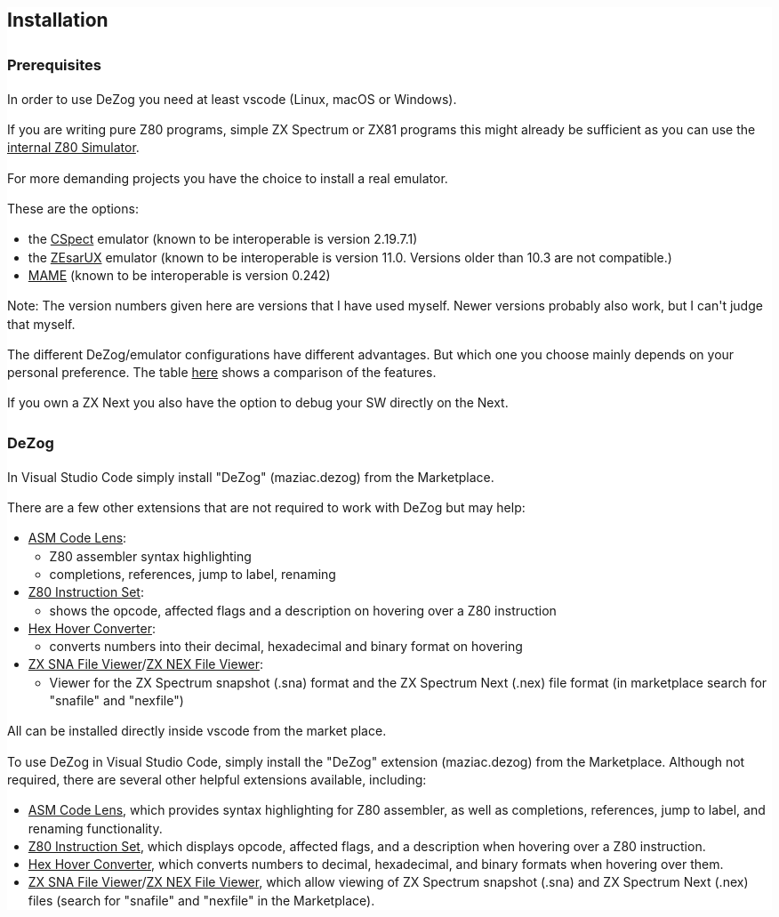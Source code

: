 ## Installation

### Prerequisites

In order to use DeZog you need at least vscode (Linux, macOS or Windows).

If you are writing pure Z80 programs, simple ZX Spectrum or ZX81 programs this might already be sufficient as you can use the [internal Z80 Simulator](documentation/Usage.md#the-internal-z80-simulator).

For more demanding projects you have the choice to install a real emulator.

These are the options:

- the [CSpect](http://www.cspect.org) emulator (known to be interoperable is version 2.19.7.1)
- the [ZEsarUX](https://github.com/chernandezba/zesarux) emulator (known to be interoperable is version 11.0. Versions older than 10.3 are not compatible.)
- [MAME](https://www.mamedev.org/release.html) (known to be interoperable is version 0.242)

Note: The version numbers given here are versions that I have used myself. Newer versions probably also work, but I can't judge that myself.

The different DeZog/emulator configurations have different advantages.
But which one you choose mainly depends on your personal preference.
The table [here](documentation/Usage.md#remote-capabilities-comparison) shows a comparison of the features.

If you own a ZX Next you also have the option to debug your SW directly on the Next.


### DeZog

In Visual Studio Code simply install "DeZog" (maziac.dezog) from the Marketplace.

There are a few other extensions that are not required to work with DeZog but may help:
- [ASM Code Lens]:
	- Z80 assembler syntax highlighting
	- completions, references, jump to label, renaming
- [Z80 Instruction Set]:
	- shows the opcode, affected flags and a description on hovering over a Z80 instruction
- [Hex Hover Converter]:
	- converts numbers into their decimal, hexadecimal and binary format on hovering
- [ZX SNA File Viewer]/[ZX NEX File Viewer]:
	- Viewer for the ZX Spectrum snapshot (.sna) format and the ZX Spectrum Next (.nex) file format (in marketplace search for "snafile" and "nexfile")


All can be installed directly inside vscode from the market place.

To use DeZog in Visual Studio Code, simply install the "DeZog" extension (maziac.dezog) from the Marketplace. Although not required, there are several other helpful extensions available, including:

- [ASM Code Lens], which provides syntax highlighting for Z80 assembler, as well as completions, references, jump to label, and renaming functionality.
- [Z80 Instruction Set], which displays opcode, affected flags, and a description when hovering over a Z80 instruction.
- [Hex Hover Converter], which converts numbers to decimal, hexadecimal, and binary formats when hovering over them.
- [ZX SNA File Viewer]/[ZX NEX File Viewer], which allow viewing of ZX Spectrum snapshot (.sna) and ZX Spectrum Next (.nex) files (search for "snafile" and "nexfile" in the Marketplace).


[ASM Code Lens]: https://github.com/maziac/asm-code-lens
[Z80 Instruction Set]: https://github.com/maziac/z80-instruction-set
[Hex Hover Converter]: https://github.com/maziac/hex-hover-converter
[ZX SNA File Viewer]: https://github.com/maziac/sna-fileviewer
[ZX NEX File Viewer]: https://github.com/maziac/nex-fileviewer
[z80-sample-program]: https://github.com/maziac/z80-sample-program
[z80-peripherals-sample]: https://github.com/maziac/z80-peripherals-sample
[dezogif]: https://github.com/maziac/dezogif
[DZRP]: https://github.com/maziac/DeZog/blob/master/design/DeZogProtocol.md
[zesarux]: https://github.com/chernandezba/zesarux
[cspect]: http://www.cspect.org
[mame]: https://www.mamedev.org
[sjasmplus]: https://github.com/z00m128/sjasmplus
[savannah-z80asm]: https://savannah.nongnu.org/projects/z80asm/
[z88dk-z80asm]: https://github.com/z88dk/z88dk
[NEX File Format]: https://wiki.specnext.dev/NEX_file_format
[ZX Spectrum Next]: https://www.specnext.com
[zx next]: https://www.specnext.com
[zxnext]: https://www.specnext.com